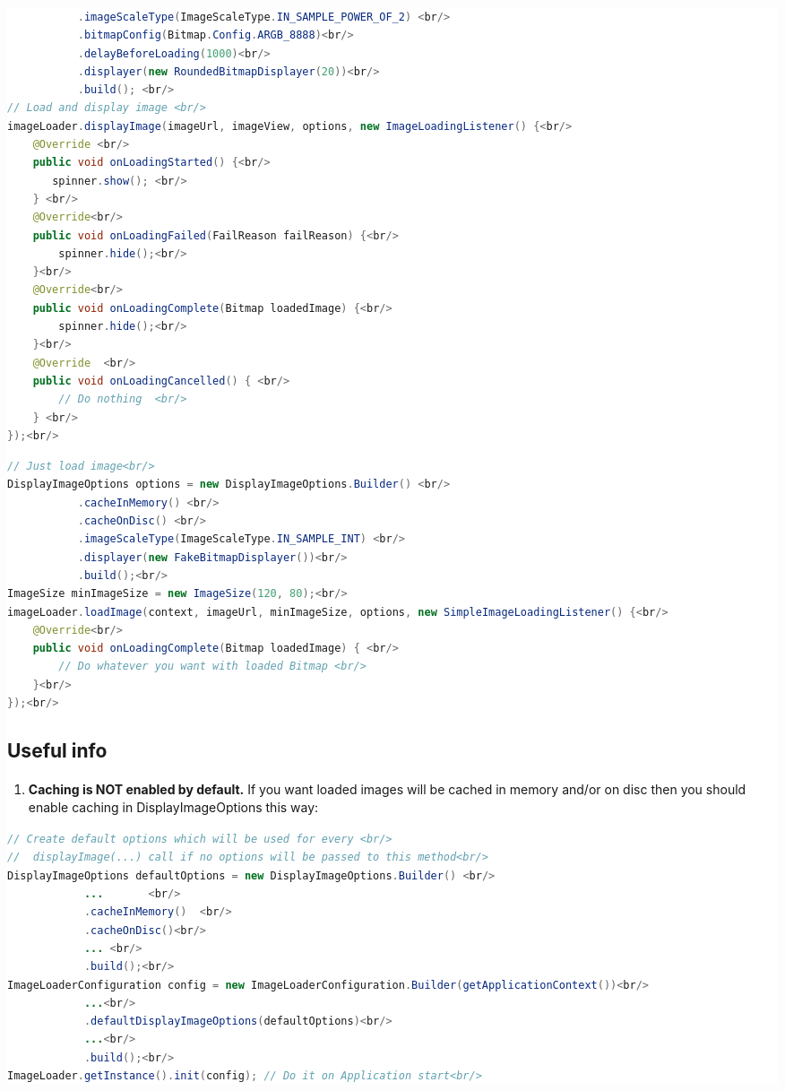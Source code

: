 ``` java
		   .imageScaleType(ImageScaleType.IN_SAMPLE_POWER_OF_2) <br/>
		   .bitmapConfig(Bitmap.Config.ARGB_8888)<br/>
		   .delayBeforeLoading(1000)<br/>
		   .displayer(new RoundedBitmapDisplayer(20))<br/>
           .build(); <br/>
// Load and display image <br/>
imageLoader.displayImage(imageUrl, imageView, options, new ImageLoadingListener() {<br/>
    @Override <br/>
    public void onLoadingStarted() {<br/>
       spinner.show(); <br/>
    } <br/>
	@Override<br/>
	public void onLoadingFailed(FailReason failReason) {<br/>
		spinner.hide();<br/>
	}<br/>
    @Override<br/>
    public void onLoadingComplete(Bitmap loadedImage) {<br/>
        spinner.hide();<br/>
    }<br/>
	@Override  <br/>
    public void onLoadingCancelled() { <br/>
        // Do nothing  <br/>
    } <br/>
});<br/>
```
``` java
// Just load image<br/>
DisplayImageOptions options = new DisplayImageOptions.Builder() <br/>
           .cacheInMemory() <br/>
           .cacheOnDisc() <br/>
		   .imageScaleType(ImageScaleType.IN_SAMPLE_INT) <br/>
		   .displayer(new FakeBitmapDisplayer())<br/>
           .build();<br/>
ImageSize minImageSize = new ImageSize(120, 80);<br/>
imageLoader.loadImage(context, imageUrl, minImageSize, options, new SimpleImageLoadingListener() {<br/>
	@Override<br/>
	public void onLoadingComplete(Bitmap loadedImage) { <br/>
		// Do whatever you want with loaded Bitmap <br/>
	}<br/>
});<br/>
```

## Useful info
1. **Caching is NOT enabled by default.** If you want loaded images will be cached in memory and/or on disc then you should enable caching in DisplayImageOptions this way:
``` java
// Create default options which will be used for every <br/>
//  displayImage(...) call if no options will be passed to this method<br/>
DisplayImageOptions defaultOptions = new DisplayImageOptions.Builder() <br/>
			...       <br/>
            .cacheInMemory()  <br/>
            .cacheOnDisc()<br/>
            ... <br/>
            .build();<br/>
ImageLoaderConfiguration config = new ImageLoaderConfiguration.Builder(getApplicationContext())<br/>
            ...<br/>
            .defaultDisplayImageOptions(defaultOptions)<br/>
            ...<br/>
            .build();<br/>
ImageLoader.getInstance().init(config); // Do it on Application start<br/>
```